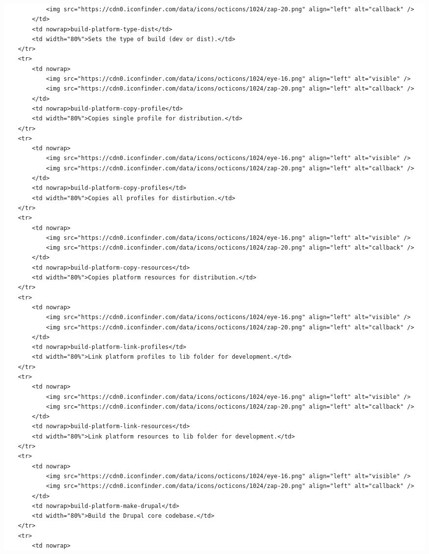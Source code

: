                 <img src="https://cdn0.iconfinder.com/data/icons/octicons/1024/zap-20.png" align="left" alt="callback" />
            </td>
            <td nowrap>build-platform-type-dist</td>
            <td width="80%">Sets the type of build (dev or dist).</td>
        </tr>
        <tr>
            <td nowrap>
                <img src="https://cdn0.iconfinder.com/data/icons/octicons/1024/eye-16.png" align="left" alt="visible" />
                <img src="https://cdn0.iconfinder.com/data/icons/octicons/1024/zap-20.png" align="left" alt="callback" />
            </td>
            <td nowrap>build-platform-copy-profile</td>
            <td width="80%">Copies single profile for distribution.</td>
        </tr>
        <tr>
            <td nowrap>
                <img src="https://cdn0.iconfinder.com/data/icons/octicons/1024/eye-16.png" align="left" alt="visible" />
                <img src="https://cdn0.iconfinder.com/data/icons/octicons/1024/zap-20.png" align="left" alt="callback" />
            </td>
            <td nowrap>build-platform-copy-profiles</td>
            <td width="80%">Copies all profiles for distirbution.</td>
        </tr>
        <tr>
            <td nowrap>
                <img src="https://cdn0.iconfinder.com/data/icons/octicons/1024/eye-16.png" align="left" alt="visible" />
                <img src="https://cdn0.iconfinder.com/data/icons/octicons/1024/zap-20.png" align="left" alt="callback" />
            </td>
            <td nowrap>build-platform-copy-resources</td>
            <td width="80%">Copies platform resources for distribution.</td>
        </tr>
        <tr>
            <td nowrap>
                <img src="https://cdn0.iconfinder.com/data/icons/octicons/1024/eye-16.png" align="left" alt="visible" />
                <img src="https://cdn0.iconfinder.com/data/icons/octicons/1024/zap-20.png" align="left" alt="callback" />
            </td>
            <td nowrap>build-platform-link-profiles</td>
            <td width="80%">Link platform profiles to lib folder for development.</td>
        </tr>
        <tr>
            <td nowrap>
                <img src="https://cdn0.iconfinder.com/data/icons/octicons/1024/eye-16.png" align="left" alt="visible" />
                <img src="https://cdn0.iconfinder.com/data/icons/octicons/1024/zap-20.png" align="left" alt="callback" />
            </td>
            <td nowrap>build-platform-link-resources</td>
            <td width="80%">Link platform resources to lib folder for development.</td>
        </tr>
        <tr>
            <td nowrap>
                <img src="https://cdn0.iconfinder.com/data/icons/octicons/1024/eye-16.png" align="left" alt="visible" />
                <img src="https://cdn0.iconfinder.com/data/icons/octicons/1024/zap-20.png" align="left" alt="callback" />
            </td>
            <td nowrap>build-platform-make-drupal</td>
            <td width="80%">Build the Drupal core codebase.</td>
        </tr>
        <tr>
            <td nowrap>